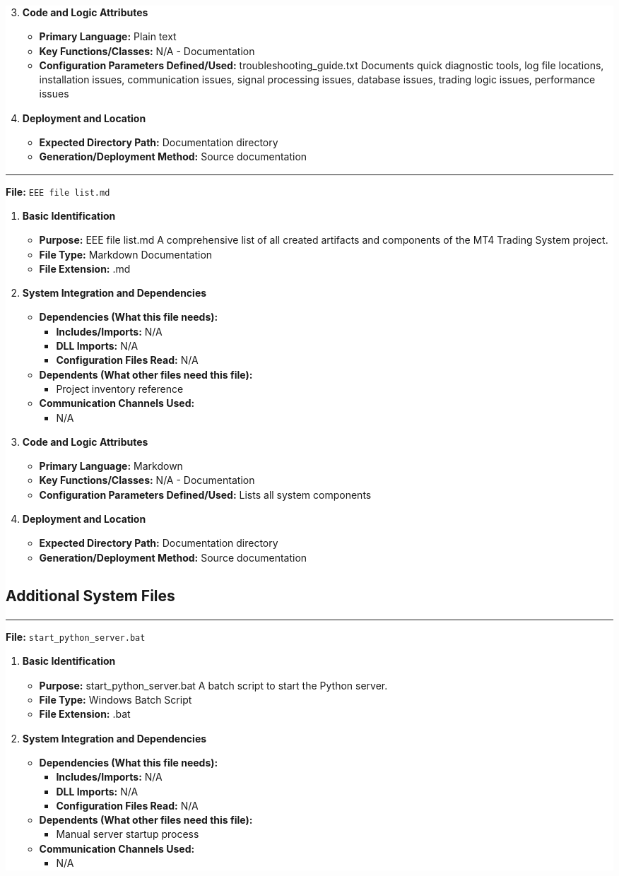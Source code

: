 3. **Code and Logic Attributes**
   * **Primary Language:** Plain text
   * **Key Functions/Classes:** N/A - Documentation
   * **Configuration Parameters Defined/Used:** troubleshooting_guide.txt Documents quick diagnostic tools, log file locations, installation issues, communication issues, signal processing issues, database issues, trading logic issues, performance issues

4. **Deployment and Location**
   * **Expected Directory Path:** Documentation directory
   * **Generation/Deployment Method:** Source documentation

---

**File:** `EEE file list.md`

1. **Basic Identification**
   * **Purpose:** EEE file list.md A comprehensive list of all created artifacts and components of the MT4 Trading System project.
   * **File Type:** Markdown Documentation
   * **File Extension:** .md

2. **System Integration and Dependencies**
   * **Dependencies (What this file needs):**
     * **Includes/Imports:** N/A
     * **DLL Imports:** N/A
     * **Configuration Files Read:** N/A
   * **Dependents (What other files need this file):**
     * Project inventory reference
   * **Communication Channels Used:**
     * N/A

3. **Code and Logic Attributes**
   * **Primary Language:** Markdown
   * **Key Functions/Classes:** N/A - Documentation
   * **Configuration Parameters Defined/Used:** Lists all system components

4. **Deployment and Location**
   * **Expected Directory Path:** Documentation directory
   * **Generation/Deployment Method:** Source documentation

## Additional System Files

---

**File:** `start_python_server.bat`

1. **Basic Identification**
   * **Purpose:** start_python_server.bat A batch script to start the Python server.
   * **File Type:** Windows Batch Script
   * **File Extension:** .bat

2. **System Integration and Dependencies**
   * **Dependencies (What this file needs):**
     * **Includes/Imports:** N/A
     * **DLL Imports:** N/A
     * **Configuration Files Read:** N/A
   * **Dependents (What other files need this file):**
     * Manual server startup process
   * **Communication Channels Used:**
     * N/A
